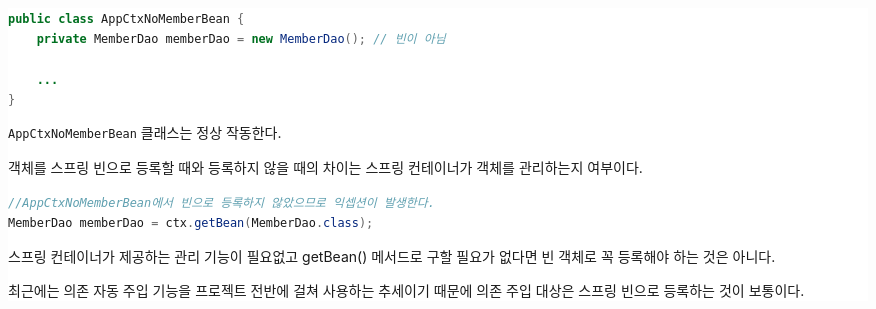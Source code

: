 ```java
public class AppCtxNoMemberBean {
    private MemberDao memberDao = new MemberDao(); // 빈이 아님

    ...
}
```

`AppCtxNoMemberBean` 클래스는 정상 작동한다.

객체를 스프링 빈으로 등록할 때와 등록하지 않을 때의 차이는 스프링 컨테이너가 객체를 관리하는지 여부이다.

```java
//AppCtxNoMemberBean에서 빈으로 등록하지 않았으므로 익셉션이 발생한다.
MemberDao memberDao = ctx.getBean(MemberDao.class);
```

스프링 컨테이너가 제공하는 관리 기능이 필요없고 getBean() 메서드로 구할 필요가 없다면 빈 객체로 꼭 등록해야 하는 것은 아니다.

최근에는 의존 자동 주입 기능을 프로젝트 전반에 걸쳐 사용하는 추세이기 때문에 의존 주입 대상은 스프링 빈으로 등록하는 것이 보통이다.
